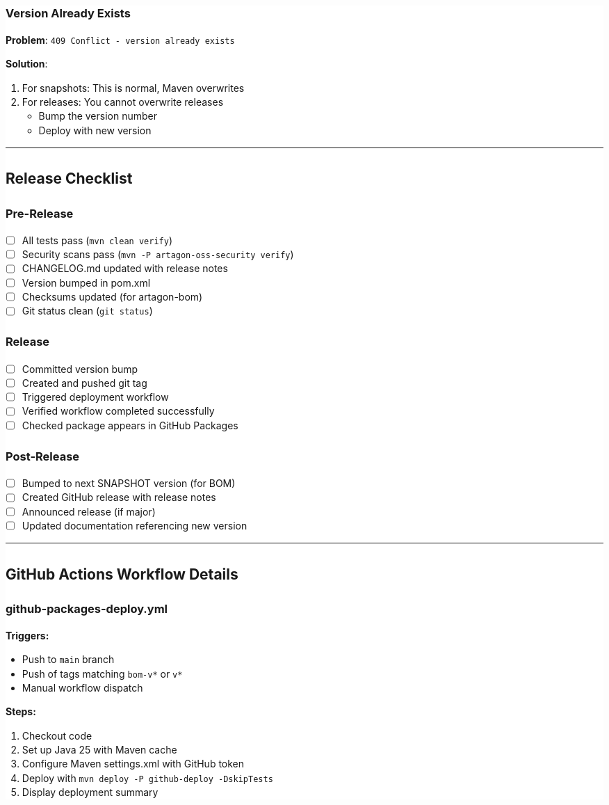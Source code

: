 ### Version Already Exists

**Problem**: `409 Conflict - version already exists`

**Solution**:
1. For snapshots: This is normal, Maven overwrites
2. For releases: You cannot overwrite releases
   - Bump the version number
   - Deploy with new version

---

## Release Checklist

### Pre-Release
- [ ] All tests pass (`mvn clean verify`)
- [ ] Security scans pass (`mvn -P artagon-oss-security verify`)
- [ ] CHANGELOG.md updated with release notes
- [ ] Version bumped in pom.xml
- [ ] Checksums updated (for artagon-bom)
- [ ] Git status clean (`git status`)

### Release
- [ ] Committed version bump
- [ ] Created and pushed git tag
- [ ] Triggered deployment workflow
- [ ] Verified workflow completed successfully
- [ ] Checked package appears in GitHub Packages

### Post-Release
- [ ] Bumped to next SNAPSHOT version (for BOM)
- [ ] Created GitHub release with release notes
- [ ] Announced release (if major)
- [ ] Updated documentation referencing new version

---

## GitHub Actions Workflow Details

### github-packages-deploy.yml

**Triggers:**
- Push to `main` branch
- Push of tags matching `bom-v*` or `v*`
- Manual workflow dispatch

**Steps:**
1. Checkout code
2. Set up Java 25 with Maven cache
3. Configure Maven settings.xml with GitHub token
4. Deploy with `mvn deploy -P github-deploy -DskipTests`
5. Display deployment summary
